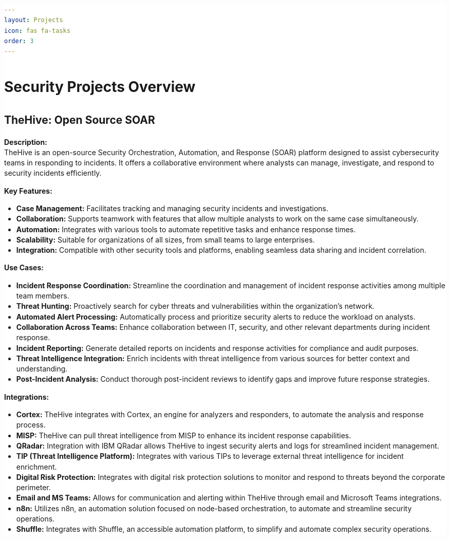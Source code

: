 ```yaml
---
layout: Projects
icon: fas fa-tasks
order: 3
---
```


# Security Projects Overview

## TheHive: Open Source SOAR

**Description:**  
TheHive is an open-source Security Orchestration, Automation, and Response (SOAR) platform designed to assist cybersecurity teams in responding to incidents. It offers a collaborative environment where analysts can manage, investigate, and respond to security incidents efficiently.

**Key Features:**

- **Case Management:** Facilitates tracking and managing security incidents and investigations.
- **Collaboration:** Supports teamwork with features that allow multiple analysts to work on the same case simultaneously.
- **Automation:** Integrates with various tools to automate repetitive tasks and enhance response times.
- **Scalability:** Suitable for organizations of all sizes, from small teams to large enterprises.
- **Integration:** Compatible with other security tools and platforms, enabling seamless data sharing and incident correlation.

**Use Cases:**

- **Incident Response Coordination:** Streamline the coordination and management of incident response activities among multiple team members.
- **Threat Hunting:** Proactively search for cyber threats and vulnerabilities within the organization’s network.
- **Automated Alert Processing:** Automatically process and prioritize security alerts to reduce the workload on analysts.
- **Collaboration Across Teams:** Enhance collaboration between IT, security, and other relevant departments during incident response.
- **Incident Reporting:** Generate detailed reports on incidents and response activities for compliance and audit purposes.
- **Threat Intelligence Integration:** Enrich incidents with threat intelligence from various sources for better context and understanding.
- **Post-Incident Analysis:** Conduct thorough post-incident reviews to identify gaps and improve future response strategies.

**Integrations:**

- **Cortex:** TheHive integrates with Cortex, an engine for analyzers and responders, to automate the analysis and response process.
- **MISP:** TheHive can pull threat intelligence from MISP to enhance its incident response capabilities.
- **QRadar:** Integration with IBM QRadar allows TheHive to ingest security alerts and logs for streamlined incident management.
- **TIP (Threat Intelligence Platform):** Integrates with various TIPs to leverage external threat intelligence for incident enrichment.
- **Digital Risk Protection:** Integrates with digital risk protection solutions to monitor and respond to threats beyond the corporate perimeter.
- **Email and MS Teams:** Allows for communication and alerting within TheHive through email and Microsoft Teams integrations.
- **n8n:** Utilizes n8n, an automation solution focused on node-based orchestration, to automate and streamline security operations.
- **Shuffle:** Integrates with Shuffle, an accessible automation platform, to simplify and automate complex security operations.
